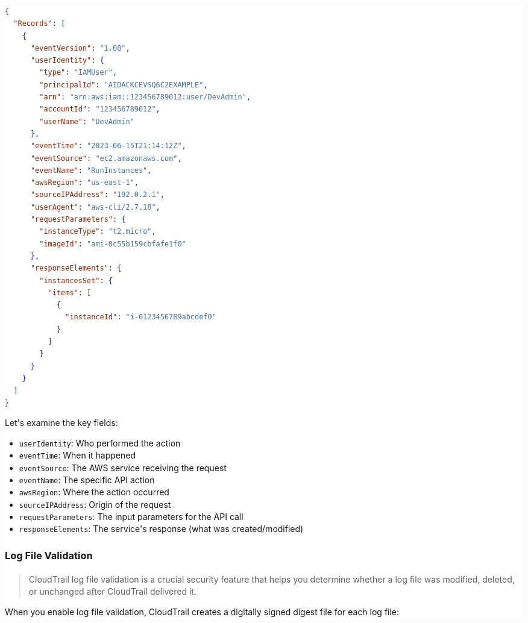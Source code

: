 ```json
{
  "Records": [
    {
      "eventVersion": "1.08",
      "userIdentity": {
        "type": "IAMUser",
        "principalId": "AIDACKCEVSQ6C2EXAMPLE",
        "arn": "arn:aws:iam::123456789012:user/DevAdmin",
        "accountId": "123456789012",
        "userName": "DevAdmin"
      },
      "eventTime": "2023-06-15T21:14:12Z",
      "eventSource": "ec2.amazonaws.com",
      "eventName": "RunInstances",
      "awsRegion": "us-east-1",
      "sourceIPAddress": "192.0.2.1",
      "userAgent": "aws-cli/2.7.18",
      "requestParameters": {
        "instanceType": "t2.micro",
        "imageId": "ami-0c55b159cbfafe1f0"
      },
      "responseElements": {
        "instancesSet": {
          "items": [
            {
              "instanceId": "i-0123456789abcdef0"
            }
          ]
        }
      }
    }
  ]
}
```

Let's examine the key fields:

* `userIdentity`: Who performed the action
* `eventTime`: When it happened
* `eventSource`: The AWS service receiving the request
* `eventName`: The specific API action
* `awsRegion`: Where the action occurred
* `sourceIPAddress`: Origin of the request
* `requestParameters`: The input parameters for the API call
* `responseElements`: The service's response (what was created/modified)

### Log File Validation

> CloudTrail log file validation is a crucial security feature that helps you determine whether a log file was modified, deleted, or unchanged after CloudTrail delivered it.

When you enable log file validation, CloudTrail creates a digitally signed digest file for each log file:
